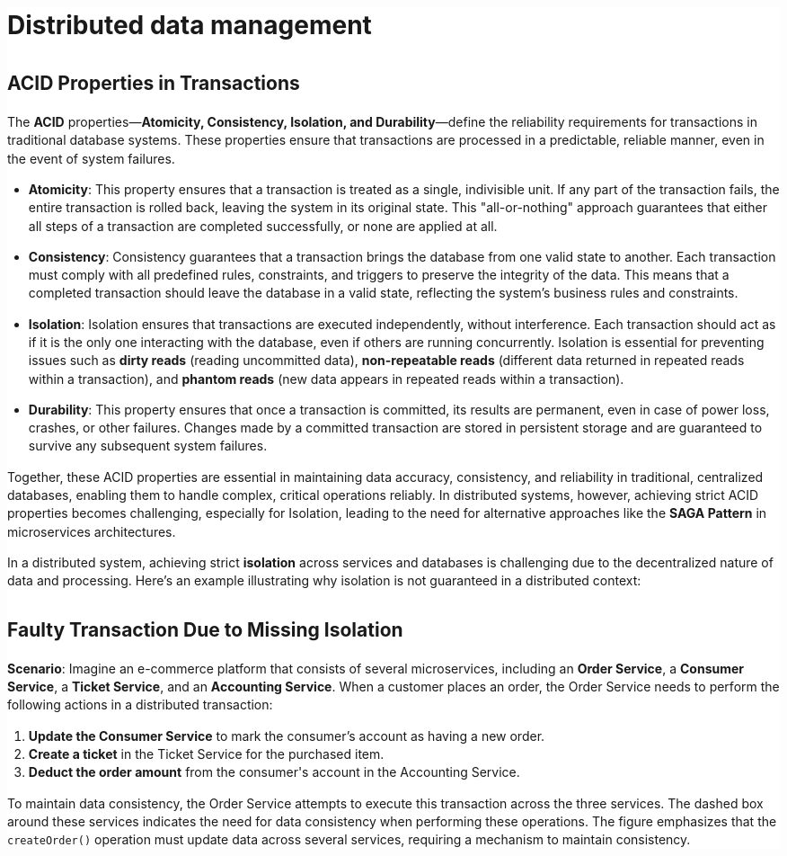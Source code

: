 # Distributed data management

## ACID Properties in Transactions

The **ACID** properties—**Atomicity, Consistency, Isolation, and Durability**—define the reliability requirements for transactions in traditional database systems. These properties ensure that transactions are processed in a predictable, reliable manner, even in the event of system failures.

- **Atomicity**: This property ensures that a transaction is treated as a single, indivisible unit. If any part of the transaction fails, the entire transaction is rolled back, leaving the system in its original state. This "all-or-nothing" approach guarantees that either all steps of a transaction are completed successfully, or none are applied at all.

- **Consistency**: Consistency guarantees that a transaction brings the database from one valid state to another. Each transaction must comply with all predefined rules, constraints, and triggers to preserve the integrity of the data. This means that a completed transaction should leave the database in a valid state, reflecting the system’s business rules and constraints.

- **Isolation**: Isolation ensures that transactions are executed independently, without interference. Each transaction should act as if it is the only one interacting with the database, even if others are running concurrently. Isolation is essential for preventing issues such as **dirty reads** (reading uncommitted data), **non-repeatable reads** (different data returned in repeated reads within a transaction), and **phantom reads** (new data appears in repeated reads within a transaction).

- **Durability**: This property ensures that once a transaction is committed, its results are permanent, even in case of power loss, crashes, or other failures. Changes made by a committed transaction are stored in persistent storage and are guaranteed to survive any subsequent system failures.

Together, these ACID properties are essential in maintaining data accuracy, consistency, and reliability in traditional, centralized databases, enabling them to handle complex, critical operations reliably. In distributed systems, however, achieving strict ACID properties becomes challenging, especially for Isolation, leading to the need for alternative approaches like the **SAGA Pattern** in microservices architectures.

In a distributed system, achieving strict **isolation** across services and databases is challenging due to the decentralized nature of data and processing. Here’s an example illustrating why isolation is not guaranteed in a distributed context:

## Faulty Transaction Due to Missing Isolation

**Scenario**: Imagine an e-commerce platform that consists of several microservices, including an **Order Service**, a **Consumer Service**, a **Ticket Service**, and an **Accounting Service**. When a customer places an order, the Order Service needs to perform the following actions in a distributed transaction:

1. **Update the Consumer Service** to mark the consumer’s account as having a new order.
2. **Create a ticket** in the Ticket Service for the purchased item.
3. **Deduct the order amount** from the consumer's account in the Accounting Service.

To maintain data consistency, the Order Service attempts to execute this transaction across the three services. The dashed box around these services indicates the need for data consistency when performing these operations. The figure emphasizes that the `createOrder()` operation must update data across several services, requiring a mechanism to maintain consistency.
